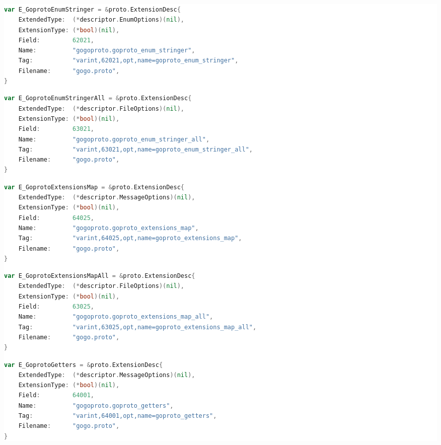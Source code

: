 ```go
var E_GoprotoEnumStringer = &proto.ExtensionDesc{
    ExtendedType:  (*descriptor.EnumOptions)(nil),
    ExtensionType: (*bool)(nil),
    Field:         62021,
    Name:          "gogoproto.goproto_enum_stringer",
    Tag:           "varint,62021,opt,name=goproto_enum_stringer",
    Filename:      "gogo.proto",
}
```

```go
var E_GoprotoEnumStringerAll = &proto.ExtensionDesc{
    ExtendedType:  (*descriptor.FileOptions)(nil),
    ExtensionType: (*bool)(nil),
    Field:         63021,
    Name:          "gogoproto.goproto_enum_stringer_all",
    Tag:           "varint,63021,opt,name=goproto_enum_stringer_all",
    Filename:      "gogo.proto",
}
```

```go
var E_GoprotoExtensionsMap = &proto.ExtensionDesc{
    ExtendedType:  (*descriptor.MessageOptions)(nil),
    ExtensionType: (*bool)(nil),
    Field:         64025,
    Name:          "gogoproto.goproto_extensions_map",
    Tag:           "varint,64025,opt,name=goproto_extensions_map",
    Filename:      "gogo.proto",
}
```

```go
var E_GoprotoExtensionsMapAll = &proto.ExtensionDesc{
    ExtendedType:  (*descriptor.FileOptions)(nil),
    ExtensionType: (*bool)(nil),
    Field:         63025,
    Name:          "gogoproto.goproto_extensions_map_all",
    Tag:           "varint,63025,opt,name=goproto_extensions_map_all",
    Filename:      "gogo.proto",
}
```

```go
var E_GoprotoGetters = &proto.ExtensionDesc{
    ExtendedType:  (*descriptor.MessageOptions)(nil),
    ExtensionType: (*bool)(nil),
    Field:         64001,
    Name:          "gogoproto.goproto_getters",
    Tag:           "varint,64001,opt,name=goproto_getters",
    Filename:      "gogo.proto",
}
```
